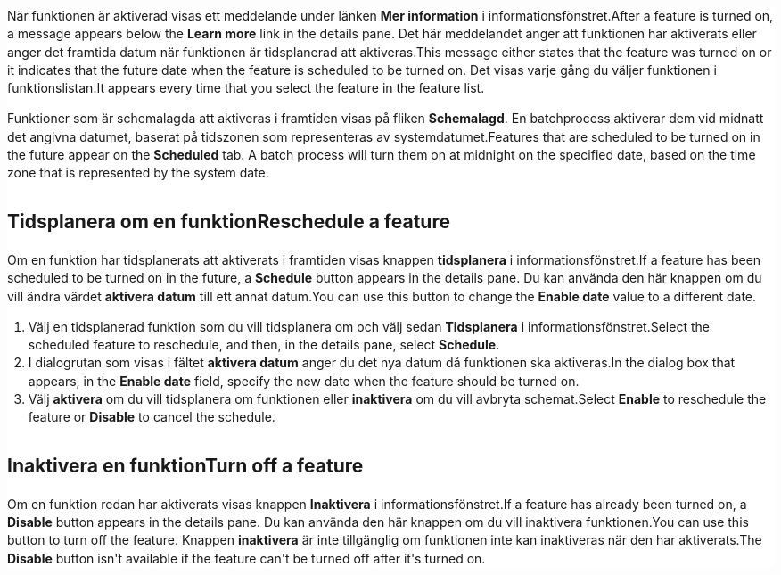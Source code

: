 <span data-ttu-id="7480d-158">När funktionen är aktiverad visas ett meddelande under länken **Mer information** i informationsfönstret.</span><span class="sxs-lookup"><span data-stu-id="7480d-158">After a feature is turned on, a message appears below the **Learn more** link in the details pane.</span></span> <span data-ttu-id="7480d-159">Det här meddelandet anger att funktionen har aktiverats eller anger det framtida datum när funktionen är tidsplanerad att aktiveras.</span><span class="sxs-lookup"><span data-stu-id="7480d-159">This message either states that the feature was turned on or it indicates that the future date when the feature is scheduled to be turned on.</span></span> <span data-ttu-id="7480d-160">Det visas varje gång du väljer funktionen i funktionslistan.</span><span class="sxs-lookup"><span data-stu-id="7480d-160">It appears every time that you select the feature in the feature list.</span></span>

<span data-ttu-id="7480d-161">Funktioner som är schemalagda att aktiveras i framtiden visas på fliken **Schemalagd**. En batchprocess aktiverar dem vid midnatt det angivna datumet, baserat på tidszonen som representeras av systemdatumet.</span><span class="sxs-lookup"><span data-stu-id="7480d-161">Features that are scheduled to be turned on in the future appear on the **Scheduled** tab. A batch process will turn them on at midnight on the specified date, based on the time zone that is represented by the system date.</span></span>

## <a name="reschedule-a-feature"></a><span data-ttu-id="7480d-162">Tidsplanera om en funktion</span><span class="sxs-lookup"><span data-stu-id="7480d-162">Reschedule a feature</span></span>

<span data-ttu-id="7480d-163">Om en funktion har tidsplanerats att aktiverats i framtiden visas knappen **tidsplanera** i informationsfönstret.</span><span class="sxs-lookup"><span data-stu-id="7480d-163">If a feature has been scheduled to be turned on in the future, a **Schedule** button appears in the details pane.</span></span> <span data-ttu-id="7480d-164">Du kan använda den här knappen om du vill ändra värdet **aktivera datum** till ett annat datum.</span><span class="sxs-lookup"><span data-stu-id="7480d-164">You can use this button to change the **Enable date** value to a different date.</span></span>

1. <span data-ttu-id="7480d-165">Välj en tidsplanerad funktion som du vill tidsplanera om och välj sedan **Tidsplanera** i informationsfönstret.</span><span class="sxs-lookup"><span data-stu-id="7480d-165">Select the scheduled feature to reschedule, and then, in the details pane, select **Schedule**.</span></span>
2. <span data-ttu-id="7480d-166">I dialogrutan som visas i fältet **aktivera datum** anger du det nya datum då funktionen ska aktiveras.</span><span class="sxs-lookup"><span data-stu-id="7480d-166">In the dialog box that appears, in the **Enable date** field, specify the new date when the feature should be turned on.</span></span>
3. <span data-ttu-id="7480d-167">Välj **aktivera** om du vill tidsplanera om funktionen eller **inaktivera** om du vill avbryta schemat.</span><span class="sxs-lookup"><span data-stu-id="7480d-167">Select **Enable** to reschedule the feature or **Disable** to cancel the schedule.</span></span>

## <a name="turn-off-a-feature"></a><span data-ttu-id="7480d-168">Inaktivera en funktion</span><span class="sxs-lookup"><span data-stu-id="7480d-168">Turn off a feature</span></span>

<span data-ttu-id="7480d-169">Om en funktion redan har aktiverats visas knappen **Inaktivera** i informationsfönstret.</span><span class="sxs-lookup"><span data-stu-id="7480d-169">If a feature has already been turned on, a **Disable** button appears in the details pane.</span></span> <span data-ttu-id="7480d-170">Du kan använda den här knappen om du vill inaktivera funktionen.</span><span class="sxs-lookup"><span data-stu-id="7480d-170">You can use this button to turn off the feature.</span></span> <span data-ttu-id="7480d-171">Knappen **inaktivera** är inte tillgänglig om funktionen inte kan inaktiveras när den har aktiverats.</span><span class="sxs-lookup"><span data-stu-id="7480d-171">The **Disable** button isn't available if the feature can't be turned off after it's turned on.</span></span>
